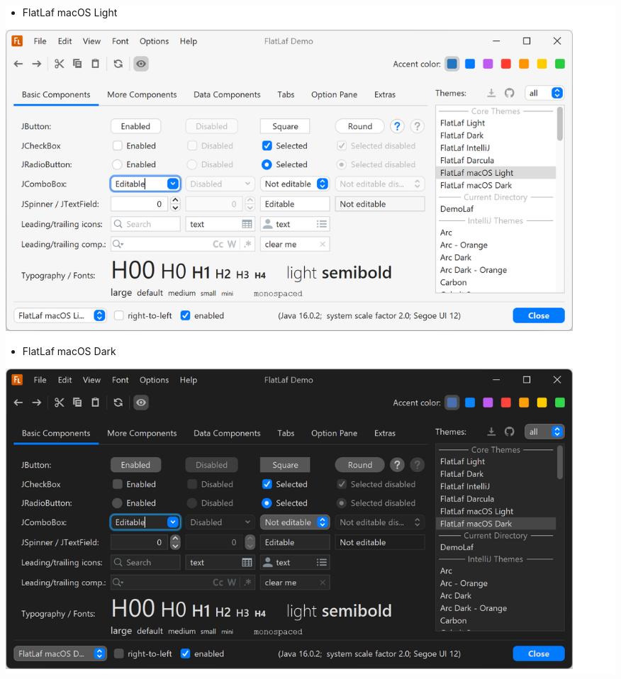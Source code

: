 - FlatLaf macOS Light

<img src="images/flat_macos_light.png" alt="img" width="800"/>

- FlatLaf macOS Dark

<img src="images/flat_macos_dark.png" alt="img" width="800"/>

